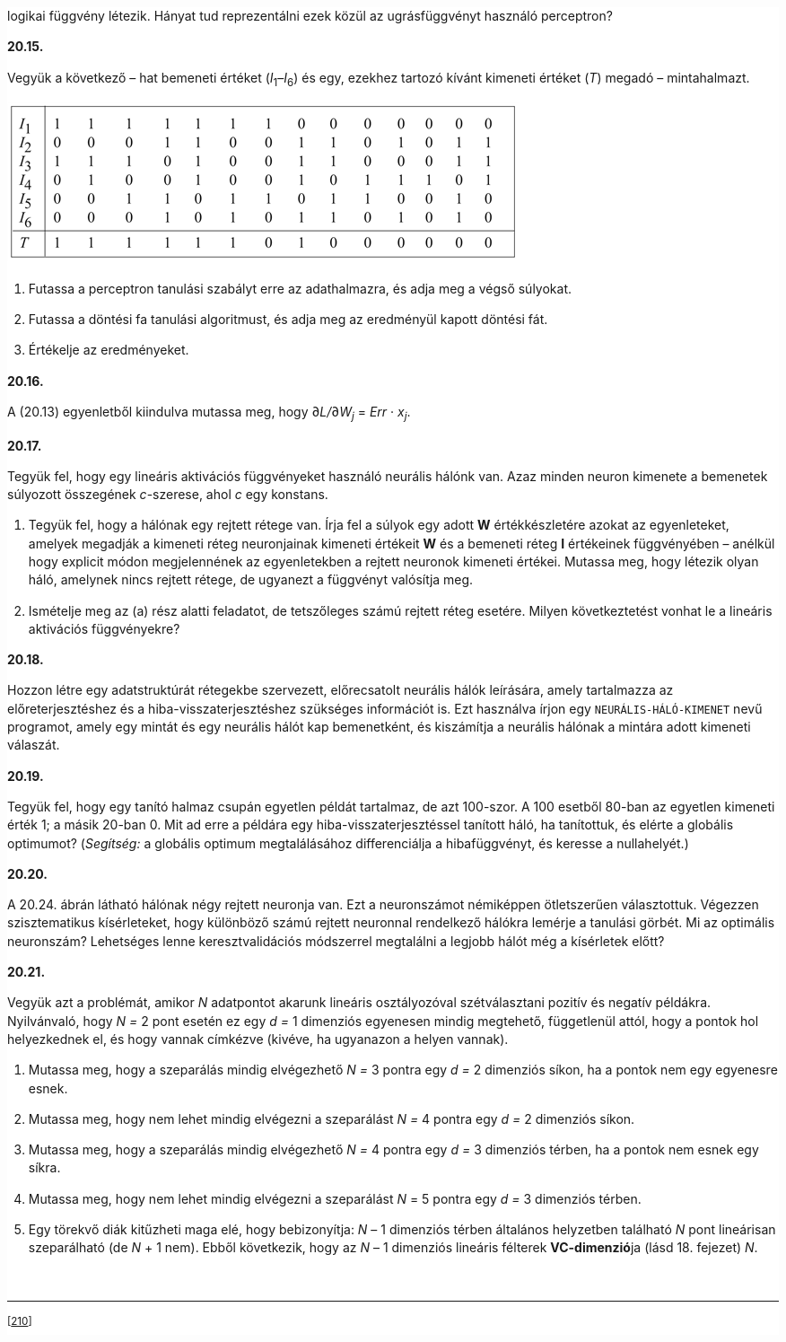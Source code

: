 logikai függvény létezik. Hányat tud reprezentálni ezek közül az ugrásfüggvényt használó perceptron?</p><p><span class="strong"><strong>20.15.	</strong></span></p><p>Vegyük a következő – hat bemeneti értéket (<span class="emphasis"><em>I</em></span><sub>1</sub>–<span class="emphasis"><em>I</em></span><sub>6</sub>) és egy, ezekhez tartozó kívánt kimeneti értéket (<span class="emphasis"><em>T</em></span>) megadó – mintahalmazt.</p><p><span class="inlinemediaobject"><img src="kepek/871-1.png" alt="Feladatok"/></span></p><div class="orderedlist"><ol class="orderedlist"><li class="listitem"><p>Futassa a perceptron tanulási szabályt erre az adathalmazra, és adja meg a végső súlyokat.</p></li><li class="listitem"><p>Futassa a döntési fa tanulási algoritmust, és adja meg az eredményül kapott döntési fát.</p></li><li class="listitem"><p>Értékelje az eredményeket.</p></li></ol></div><p><span class="strong"><strong>20.16. </strong></span></p><p>A (20.13) egyenletből kiindulva mutassa meg, hogy ∂<span class="emphasis"><em>L/</em></span>∂<span class="emphasis"><em>W<sub>j</sub></em></span>  = <span class="emphasis"><em>Err </em></span>·<span class="emphasis"><em> x<sub>j</sub></em></span>.</p><p><span class="strong"><strong>20.17. </strong></span></p><p>Tegyük fel, hogy egy lineáris aktivációs függvényeket használó neurális hálónk van. Azaz minden neuron kimenete a bemenetek súlyozott összegének <span class="emphasis"><em>c</em></span>-szerese, ahol <span class="emphasis"><em>c</em></span> egy konstans.</p><div class="orderedlist"><ol class="orderedlist"><li class="listitem"><p>Tegyük fel, hogy a hálónak egy rejtett rétege van. Írja fel a súlyok egy adott <span class="strong"><strong>W</strong></span> értékkészletére azokat az egyenleteket, amelyek megadják a kimeneti réteg neuronjainak kimeneti értékeit <span class="strong"><strong>W</strong></span> és a bemeneti réteg <span class="strong"><strong>I</strong></span> értékeinek függvényében – anélkül hogy explicit módon megjelennének az egyenletekben a rejtett neuronok kimeneti értékei. Mutassa meg, hogy létezik olyan háló, amelynek nincs rejtett rétege, de ugyanezt a függvényt valósítja meg.</p></li><li class="listitem"><p>Ismételje meg az (a) rész alatti feladatot, de tetszőleges számú rejtett réteg esetére. Milyen következtetést vonhat le a lineáris aktivációs függvényekre?</p></li></ol></div><p><span class="strong"><strong>20.18.	</strong></span></p><div class="informalexample"><p/><p>Hozzon létre egy adatstruktúrát rétegekbe szervezett, előrecsatolt neurális hálók leírására, amely tartalmazza az előreterjesztéshez és a hiba-visszaterjesztéshez szükséges információt is. Ezt használva írjon egy <code class="code">NEURÁLIS-HÁLÓ-KIMENET</code> nevű programot, amely egy mintát és egy neurális hálót kap bemenetként, és kiszámítja a neurális hálónak a mintára adott kimeneti válaszát.</p><p/></div><p><span class="strong"><strong>20.19.	</strong></span></p><p>Tegyük fel, hogy egy tanító halmaz csupán egyetlen példát tartalmaz, de azt 100-szor. A 100 esetből 80-ban az egyetlen kimeneti érték 1; a másik 20-ban 0. Mit ad erre a példára egy hiba-visszaterjesztéssel tanított háló, ha tanítottuk, és elérte a globális optimumot? (<span class="emphasis"><em>Segítség: </em></span>a globális optimum megtalálásához differenciálja a hibafüggvényt, és keresse a nullahelyét.)</p><p><span class="strong"><strong>20.20.	</strong></span></p><p>A 20.24. ábrán látható hálónak négy rejtett neuronja van. Ezt a neuronszámot némiképpen ötletszerűen választottuk. Végezzen szisztematikus kísérleteket, hogy különböző számú rejtett neuronnal rendelkező hálókra lemérje a tanulási görbét. Mi az optimális neuronszám? Lehetséges lenne keresztvalidációs módszerrel megtalálni a legjobb hálót még a kísérletek előtt?</p><p><span class="strong"><strong>20.21.	</strong></span></p><p>Vegyük azt a problémát, amikor <span class="emphasis"><em>N</em></span> adatpontot akarunk lineáris osztályozóval szétválasztani pozitív és negatív példákra. Nyilvánvaló, hogy <span class="emphasis"><em>N = </em></span>2 pont esetén ez egy <span class="emphasis"><em>d = </em></span>1 dimenziós egyenesen mindig megtehető, függetlenül attól, hogy a pontok hol helyezkednek el, és hogy vannak címkézve (kivéve, ha ugyanazon a helyen vannak).</p><div class="orderedlist"><ol class="orderedlist"><li class="listitem"><p>Mutassa meg, hogy a szeparálás mindig elvégezhető <span class="emphasis"><em>N = </em></span>3 pontra egy <span class="emphasis"><em>d = </em></span>2 dimenziós síkon, ha a pontok nem egy egyenesre esnek.</p></li><li class="listitem"><p>Mutassa meg, hogy nem lehet mindig elvégezni a szeparálást <span class="emphasis"><em>N = </em></span>4 pontra egy <span class="emphasis"><em>d = </em></span>2 dimenziós síkon.</p></li><li class="listitem"><p>Mutassa meg, hogy a szeparálás mindig elvégezhető <span class="emphasis"><em>N = </em></span>4 pontra egy <span class="emphasis"><em>d = </em></span>3 dimenziós térben, ha a pontok nem esnek egy síkra.</p></li><li class="listitem"><p>Mutassa meg, hogy nem lehet mindig elvégezni a szeparálást <span class="emphasis"><em>N </em></span> = 5 pontra egy <span class="emphasis"><em>d = </em></span>3 dimenziós térben.</p></li><li class="listitem"><p>Egy törekvő diák kitűzheti maga elé, hogy bebizonyítja: <span class="emphasis"><em>N </em></span>– 1 dimenziós térben általános helyzetben található <span class="emphasis"><em>N</em></span> pont lineárisan szeparálható (de <span class="emphasis"><em>N</em></span> + 1 nem). Ebből következik, hogy az <span class="emphasis"><em>N </em></span>– 1 dimenziós lineáris félterek <span class="strong"><strong>VC-dimenzió</strong></span>ja (lásd 18. fejezet) <span class="emphasis"><em>N</em></span>.</p></li></ol></div></div><div class="footnotes"><br/><hr/><div class="footnote"><p class="footnote text"><sup>[<a id="ftn.id750664" href="#id750664" class="para">210</a>] </sup>